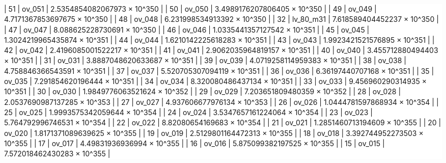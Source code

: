 | 51 | ov_051 | 2.5354854082067973 × 10^350 |
| 50 | ov_050 | 3.4989176207806405 × 10^350 |
| 49 | ov_049 | 4.7171367853697675 × 10^350 |
| 48 | ov_048 | 6.231998534913392 × 10^350 |
| 32 | lv_80_m31 | 7.618589404452237 × 10^350 |
| 47 | ov_047 | 8.088625228730691 × 10^350 |
| 46 | ov_046 | 1.0335441357127542 × 10^351 |
| 45 | ov_045 | 1.3024219965435874 × 10^351 |
| 44 | ov_044 | 1.6210142225618283 × 10^351 |
| 43 | ov_043 | 1.9923421521576895 × 10^351 |
| 42 | ov_042 | 2.4196085001522217 × 10^351 |
| 41 | ov_041 | 2.9062035964819157 × 10^351 |
| 40 | ov_040 | 3.455712880494403 × 10^351 |
| 31 | ov_031 | 3.8887048620633687 × 10^351 |
| 39 | ov_039 | 4.0719258114959383 × 10^351 |
| 38 | ov_038 | 4.758846366543591 × 10^351 |
| 37 | ov_037 | 5.520705307094119 × 10^351 |
| 36 | ov_036 | 6.36197440707168 × 10^351 |
| 35 | ov_035 | 7.291854620196444 × 10^351 |
| 34 | ov_034 | 8.320080486437134 × 10^351 |
| 33 | ov_033 | 9.456960290314935 × 10^351 |
| 30 | ov_030 | 1.9849776063521624 × 10^352 |
| 29 | ov_029 | 7.203651809480359 × 10^352 |
| 28 | ov_028 | 2.0537690987137285 × 10^353 |
| 27 | ov_027 | 4.937606677976134 × 10^353 |
| 26 | ov_026 | 1.0444781597868934 × 10^354 |
| 25 | ov_025 | 1.9993575342059644 × 10^354 |
| 24 | ov_024 | 3.5347657161224064 × 10^354 |
| 23 | ov_023 | 5.764792996746531 × 10^354 |
| 22 | ov_022 | 8.82080654169683 × 10^354 |
| 21 | ov_021 | 1.2851460713194609 × 10^355 |
| 20 | ov_020 | 1.8171371089639625 × 10^355 |
| 19 | ov_019 | 2.5129801164472313 × 10^355 |
| 18 | ov_018 | 3.392744952273503 × 10^355 |
| 17 | ov_017 | 4.49831936936994 × 10^355 |
| 16 | ov_016 | 5.875099382197525 × 10^355 |
| 15 | ov_015 | 7.572018462430283 × 10^355 |